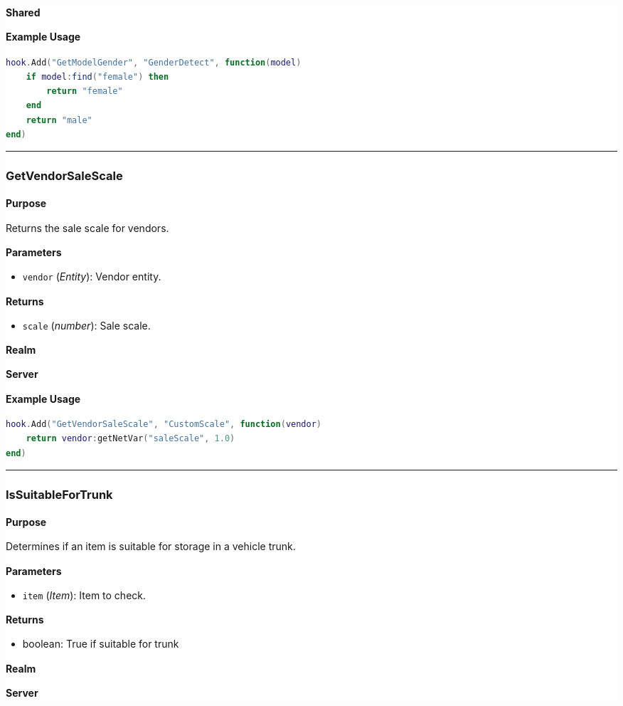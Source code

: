 **Shared**

**Example Usage**

```lua
hook.Add("GetModelGender", "GenderDetect", function(model)
    if model:find("female") then
        return "female"
    end
    return "male"
end)
```

---

### GetVendorSaleScale

**Purpose**

Returns the sale scale for vendors.

**Parameters**

* `vendor` (*Entity*): Vendor entity.

**Returns**

* `scale` (*number*): Sale scale.

**Realm**

**Server**

**Example Usage**

```lua
hook.Add("GetVendorSaleScale", "CustomScale", function(vendor)
    return vendor:getNetVar("saleScale", 1.0)
end)
```

---

### IsSuitableForTrunk

**Purpose**

Determines if an item is suitable for storage in a vehicle trunk.

**Parameters**

* `item` (*Item*): Item to check.

**Returns**

- boolean: True if suitable for trunk

**Realm**

**Server**
